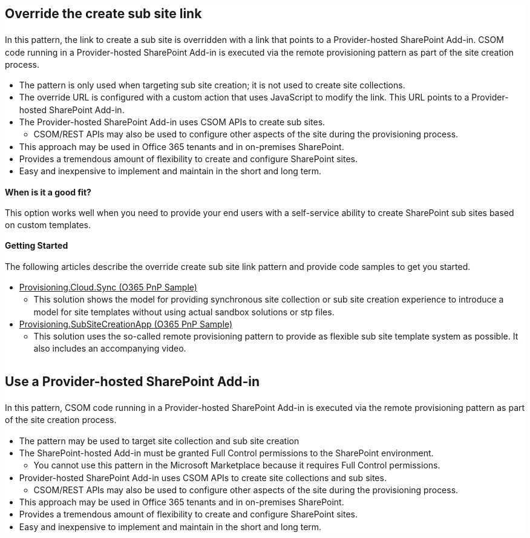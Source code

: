 Override the create sub site link
---------------------------------

In this pattern, the link to create a sub site is overridden with a link that points to a Provider-hosted SharePoint Add-in. CSOM code running in a Provider-hosted SharePoint Add-in is executed via the remote provisioning pattern as part of the site creation process.
 
- The pattern is only used when targeting sub site creation; it is not used to create site collections.
- The override URL is configured with a custom action that uses JavaScript to modify the link. This URL points to a Provider-hosted SharePoint Add-in.
- The Provider-hosted SharePoint Add-in uses CSOM APIs to create sub sites.
	+ CSOM/REST APIs may also be used to configure other aspects of the site during the provisioning process.
- This approach may be used in Office 365 tenants and in on-premises SharePoint.
- Provides a tremendous amount of flexibility to create and configure SharePoint sites.
- Easy and inexpensive to implement and maintain in the short and long term.

**When is it a good fit?**

This option works well when you need to provide your end users with a self-service ability to create SharePoint sub sites based on custom templates.

**Getting Started**

The following articles describe the override create sub site link pattern and provide code samples to get you started.

- [Provisioning.Cloud.Sync (O365 PnP Sample)](https://github.com/OfficeDev/PnP/tree/master/Solutions/Provisioning.Cloud.Sync)
	+ This solution shows the model for providing synchronous site collection or sub site creation experience to introduce a model for site templates without using actual sandbox solutions or stp files. 
- [Provisioning.SubSiteCreationApp (O365 PnP Sample)](https://github.com/OfficeDev/PnP/tree/master/Samples/Provisioning.SubSiteCreationApp)
	+ This solution uses the so-called remote provisioning pattern to provide as flexible sub site template system as possible. It also includes an accompanying video.


Use a Provider-hosted SharePoint Add-in
---------------------------------------

In this pattern, CSOM code running in a Provider-hosted SharePoint Add-in is executed via the remote provisioning pattern as part of the site creation process.
 
- The pattern may be used to target site collection and sub site creation
- The SharePoint-hosted Add-in must be granted Full Control permissions to the SharePoint environment.
	+ You cannot use this pattern in the Microsoft Marketplace because it requires Full Control permissions.
- Provider-hosted SharePoint Add-in uses CSOM APIs to create site collections and sub sites.
	+ CSOM/REST APIs may also be used to configure other aspects of the site during the provisioning process.
- This approach may be used in Office 365 tenants and in on-premises SharePoint.
- Provides a tremendous amount of flexibility to create and configure SharePoint sites.
- Easy and inexpensive to implement and maintain in the short and long term.
